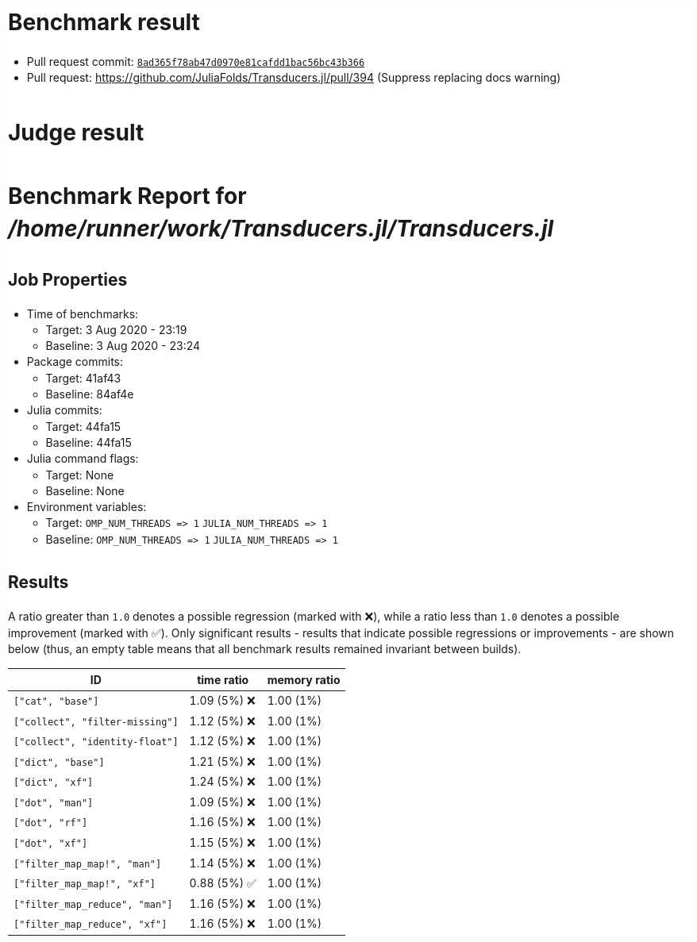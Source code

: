 # Benchmark result

* Pull request commit: [`8ad365f78ab47d0970e81cafdd1bac56bc43b366`](https://github.com/JuliaFolds/Transducers.jl/commit/8ad365f78ab47d0970e81cafdd1bac56bc43b366)
* Pull request: <https://github.com/JuliaFolds/Transducers.jl/pull/394> (Suppress replacing docs warning)

# Judge result
# Benchmark Report for */home/runner/work/Transducers.jl/Transducers.jl*

## Job Properties
* Time of benchmarks:
    - Target: 3 Aug 2020 - 23:19
    - Baseline: 3 Aug 2020 - 23:24
* Package commits:
    - Target: 41af43
    - Baseline: 84af4e
* Julia commits:
    - Target: 44fa15
    - Baseline: 44fa15
* Julia command flags:
    - Target: None
    - Baseline: None
* Environment variables:
    - Target: `OMP_NUM_THREADS => 1` `JULIA_NUM_THREADS => 1`
    - Baseline: `OMP_NUM_THREADS => 1` `JULIA_NUM_THREADS => 1`

## Results
A ratio greater than `1.0` denotes a possible regression (marked with :x:), while a ratio less
than `1.0` denotes a possible improvement (marked with :white_check_mark:). Only significant results - results
that indicate possible regressions or improvements - are shown below (thus, an empty table means that all
benchmark results remained invariant between builds).

| ID                                       | time ratio                   | memory ratio |
|------------------------------------------|------------------------------|--------------|
| `["cat", "base"]`                        |                1.09 (5%) :x: |   1.00 (1%)  |
| `["collect", "filter-missing"]`          |                1.12 (5%) :x: |   1.00 (1%)  |
| `["collect", "identity-float"]`          |                1.12 (5%) :x: |   1.00 (1%)  |
| `["dict", "base"]`                       |                1.21 (5%) :x: |   1.00 (1%)  |
| `["dict", "xf"]`                         |                1.24 (5%) :x: |   1.00 (1%)  |
| `["dot", "man"]`                         |                1.09 (5%) :x: |   1.00 (1%)  |
| `["dot", "rf"]`                          |                1.16 (5%) :x: |   1.00 (1%)  |
| `["dot", "xf"]`                          |                1.15 (5%) :x: |   1.00 (1%)  |
| `["filter_map_map!", "man"]`             |                1.14 (5%) :x: |   1.00 (1%)  |
| `["filter_map_map!", "xf"]`              | 0.88 (5%) :white_check_mark: |   1.00 (1%)  |
| `["filter_map_reduce", "man"]`           |                1.16 (5%) :x: |   1.00 (1%)  |
| `["filter_map_reduce", "xf"]`            |                1.16 (5%) :x: |   1.00 (1%)  |